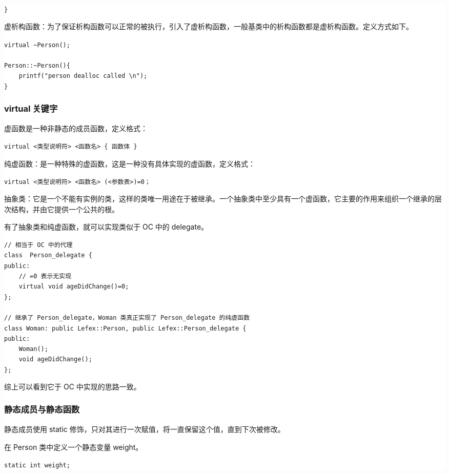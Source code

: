 ```
}
```

虚析构函数：为了保证析构函数可以正常的被执行，引入了虚析构函数，一般基类中的析构函数都是虚析构函数。定义方式如下。

```
virtual ~Person();

Person::~Person(){
    printf("person dealloc called \n");
}
```

### virtual 关键字

虚函数是一种非静态的成员函数，定义格式：

```
virtual <类型说明符> <函数名> { 函数体 }
```

纯虚函数：是一种特殊的虚函数，这是一种没有具体实现的虚函数，定义格式：

```
virtual <类型说明符> <函数名> (<参数表>)=0；
```
抽象类：它是一个不能有实例的类，这样的类唯一用途在于被继承。一个抽象类中至少具有一个虚函数，它主要的作用来组织一个继承的层次结构，并由它提供一个公共的根。

有了抽象类和纯虚函数，就可以实现类似于 OC 中的 delegate。

```
// 相当于 OC 中的代理
class  Person_delegate {
public:
    // =0 表示无实现
    virtual void ageDidChange()=0;
};

// 继承了 Person_delegate，Woman 类真正实现了 Person_delegate 的纯虚函数
class Woman: public Lefex::Person, public Lefex::Person_delegate {
public:
    Woman();
    void ageDidChange();
};
```

综上可以看到它于 OC 中实现的思路一致。

### 静态成员与静态函数

静态成员使用 static 修饰，只对其进行一次赋值，将一直保留这个值，直到下次被修改。

在 Person 类中定义一个静态变量 weight。

```
static int weight;
```
